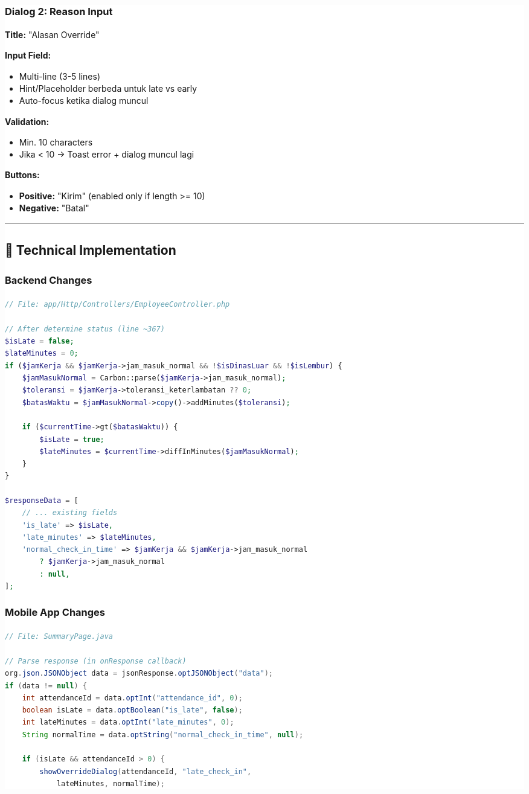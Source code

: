 ### Dialog 2: Reason Input

**Title:** "Alasan Override"

**Input Field:**
- Multi-line (3-5 lines)
- Hint/Placeholder berbeda untuk late vs early
- Auto-focus ketika dialog muncul

**Validation:**
- Min. 10 characters
- Jika < 10 → Toast error + dialog muncul lagi

**Buttons:**
- **Positive:** "Kirim" (enabled only if length >= 10)
- **Negative:** "Batal"

---

## 🔧 Technical Implementation

### Backend Changes
```php
// File: app/Http/Controllers/EmployeeController.php

// After determine status (line ~367)
$isLate = false;
$lateMinutes = 0;
if ($jamKerja && $jamKerja->jam_masuk_normal && !$isDinasLuar && !$isLembur) {
    $jamMasukNormal = Carbon::parse($jamKerja->jam_masuk_normal);
    $toleransi = $jamKerja->toleransi_keterlambatan ?? 0;
    $batasWaktu = $jamMasukNormal->copy()->addMinutes($toleransi);
    
    if ($currentTime->gt($batasWaktu)) {
        $isLate = true;
        $lateMinutes = $currentTime->diffInMinutes($jamMasukNormal);
    }
}

$responseData = [
    // ... existing fields
    'is_late' => $isLate,
    'late_minutes' => $lateMinutes,
    'normal_check_in_time' => $jamKerja && $jamKerja->jam_masuk_normal 
        ? $jamKerja->jam_masuk_normal 
        : null,
];
```

### Mobile App Changes
```java
// File: SummaryPage.java

// Parse response (in onResponse callback)
org.json.JSONObject data = jsonResponse.optJSONObject("data");
if (data != null) {
    int attendanceId = data.optInt("attendance_id", 0);
    boolean isLate = data.optBoolean("is_late", false);
    int lateMinutes = data.optInt("late_minutes", 0);
    String normalTime = data.optString("normal_check_in_time", null);
    
    if (isLate && attendanceId > 0) {
        showOverrideDialog(attendanceId, "late_check_in", 
            lateMinutes, normalTime);
```